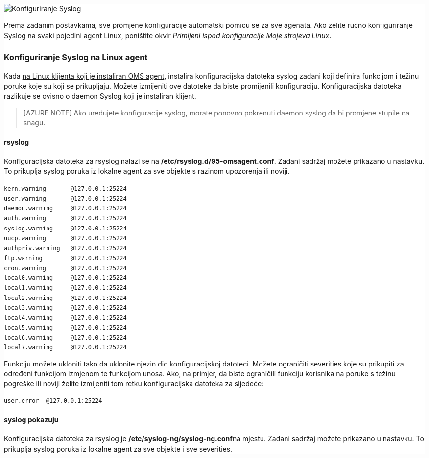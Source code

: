 ![Konfiguriranje Syslog](media/log-analytics-data-sources-syslog/configure.png)


Prema zadanim postavkama, sve promjene konfiguracije automatski pomiču se za sve agenata.  Ako želite ručno konfiguriranje Syslog na svaki pojedini agent Linux, poništite okvir *Primijeni ispod konfiguracije Moje strojeva Linux*.


### <a name="configure-syslog-on-linux-agent"></a>Konfiguriranje Syslog na Linux agent

Kada [na Linux klijenta koji je instaliran OMS agent](log-analytics-linux-agents.md), instalira konfiguracijska datoteka syslog zadani koji definira funkcijom i težinu poruke koje su koji se prikupljaju.  Možete izmijeniti ove datoteke da biste promijenili konfiguraciju.  Konfiguracijska datoteka razlikuje se ovisno o daemon Syslog koji je instaliran klijent.

> [AZURE.NOTE] Ako uređujete konfiguracije syslog, morate ponovno pokrenuti daemon syslog da bi promjene stupile na snagu.

#### <a name="rsyslog"></a>rsyslog

Konfiguracijska datoteka za rsyslog nalazi se na **/etc/rsyslog.d/95-omsagent.conf**.  Zadani sadržaj možete prikazano u nastavku.  To prikuplja syslog poruka iz lokalne agent za sve objekte s razinom upozorenja ili noviji.

    kern.warning       @127.0.0.1:25224
    user.warning       @127.0.0.1:25224
    daemon.warning     @127.0.0.1:25224
    auth.warning       @127.0.0.1:25224
    syslog.warning     @127.0.0.1:25224
    uucp.warning       @127.0.0.1:25224
    authpriv.warning   @127.0.0.1:25224
    ftp.warning        @127.0.0.1:25224
    cron.warning       @127.0.0.1:25224
    local0.warning     @127.0.0.1:25224
    local1.warning     @127.0.0.1:25224
    local2.warning     @127.0.0.1:25224
    local3.warning     @127.0.0.1:25224
    local4.warning     @127.0.0.1:25224
    local5.warning     @127.0.0.1:25224
    local6.warning     @127.0.0.1:25224
    local7.warning     @127.0.0.1:25224

Funkciju možete ukloniti tako da uklonite njezin dio konfiguracijskoj datoteci.  Možete ograničiti severities koje su prikupiti za određeni funkcijom izmjenom te funkcijom unosa.  Ako, na primjer, da biste ograničili funkciju korisnika na poruke s težinu pogreške ili noviji želite izmijeniti tom retku konfiguracijska datoteka za sljedeće:

    user.error  @127.0.0.1:25224


#### <a name="syslog-ng"></a>syslog pokazuju

Konfiguracijska datoteka za rsyslog je **/etc/syslog-ng/syslog-ng.conf**na mjestu.  Zadani sadržaj možete prikazano u nastavku.  To prikuplja syslog poruka iz lokalne agent za sve objekte i sve severities.   
